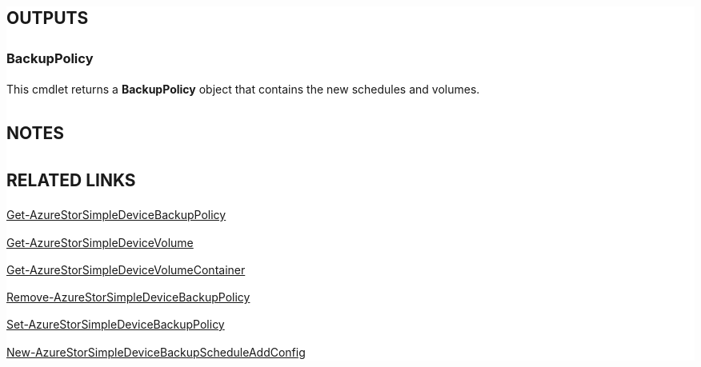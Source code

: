 ## OUTPUTS

### BackupPolicy
This cmdlet returns a **BackupPolicy** object that contains the new schedules and volumes.

## NOTES

## RELATED LINKS

[Get-AzureStorSimpleDeviceBackupPolicy](./Get-AzureStorSimpleDeviceBackupPolicy.md)

[Get-AzureStorSimpleDeviceVolume](./Get-AzureStorSimpleDeviceVolume.md)

[Get-AzureStorSimpleDeviceVolumeContainer](./Get-AzureStorSimpleDeviceVolumeContainer.md)

[Remove-AzureStorSimpleDeviceBackupPolicy](./Remove-AzureStorSimpleDeviceBackupPolicy.md)

[Set-AzureStorSimpleDeviceBackupPolicy](./Set-AzureStorSimpleDeviceBackupPolicy.md)

[New-AzureStorSimpleDeviceBackupScheduleAddConfig](./New-AzureStorSimpleDeviceBackupScheduleAddConfig.md)


